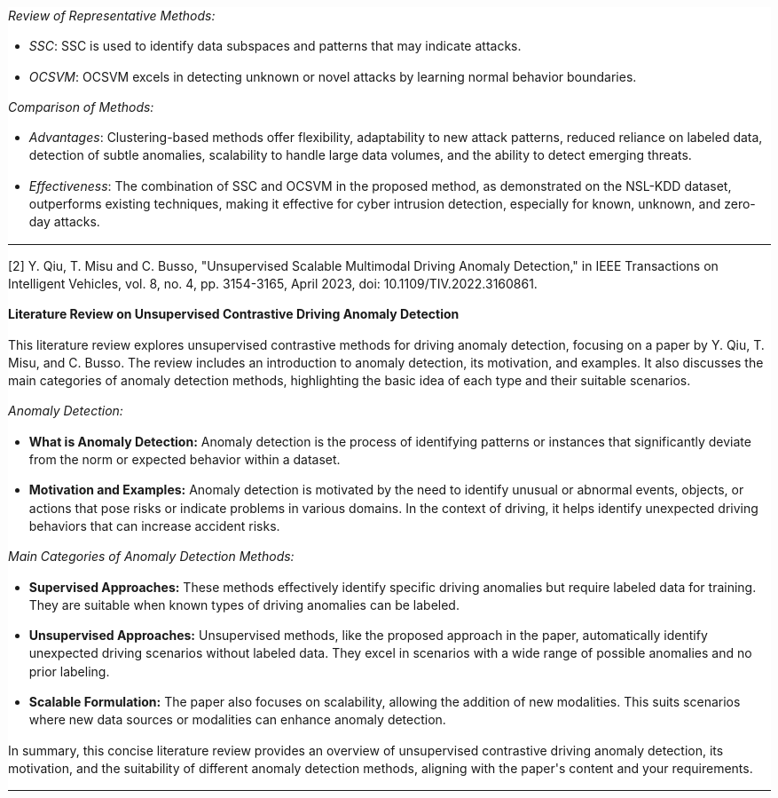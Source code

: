 *Review of Representative Methods:*

- *SSC*: SSC is used to identify data subspaces and patterns that may indicate attacks.

- *OCSVM*: OCSVM excels in detecting unknown or novel attacks by learning normal behavior boundaries.

*Comparison of Methods:*

- *Advantages*: Clustering-based methods offer flexibility, adaptability to new attack patterns, reduced reliance on labeled data, detection of subtle anomalies, scalability to handle large data volumes, and the ability to detect emerging threats.

- *Effectiveness*: The combination of SSC and OCSVM in the proposed method, as demonstrated on the NSL-KDD dataset, outperforms existing techniques, making it effective for cyber intrusion detection, especially for known, unknown, and zero-day attacks.




---


[2] Y. Qiu, T. Misu and C. Busso, "Unsupervised Scalable Multimodal Driving Anomaly Detection," in IEEE Transactions on Intelligent Vehicles, vol. 8, no. 4, pp. 3154-3165, April 2023, doi: 10.1109/TIV.2022.3160861.

**Literature Review on Unsupervised Contrastive Driving Anomaly Detection**

This literature review explores unsupervised contrastive methods for driving anomaly detection, focusing on a paper by Y. Qiu, T. Misu, and C. Busso. The review includes an introduction to anomaly detection, its motivation, and examples. It also discusses the main categories of anomaly detection methods, highlighting the basic idea of each type and their suitable scenarios.

*Anomaly Detection:*

- **What is Anomaly Detection:** Anomaly detection is the process of identifying patterns or instances that significantly deviate from the norm or expected behavior within a dataset.
  
- **Motivation and Examples:** Anomaly detection is motivated by the need to identify unusual or abnormal events, objects, or actions that pose risks or indicate problems in various domains. In the context of driving, it helps identify unexpected driving behaviors that can increase accident risks.

*Main Categories of Anomaly Detection Methods:*

- **Supervised Approaches:** These methods effectively identify specific driving anomalies but require labeled data for training. They are suitable when known types of driving anomalies can be labeled.

- **Unsupervised Approaches:** Unsupervised methods, like the proposed approach in the paper, automatically identify unexpected driving scenarios without labeled data. They excel in scenarios with a wide range of possible anomalies and no prior labeling.

- **Scalable Formulation:** The paper also focuses on scalability, allowing the addition of new modalities. This suits scenarios where new data sources or modalities can enhance anomaly detection.

In summary, this concise literature review provides an overview of unsupervised contrastive driving anomaly detection, its motivation, and the suitability of different anomaly detection methods, aligning with the paper's content and your requirements.

---

